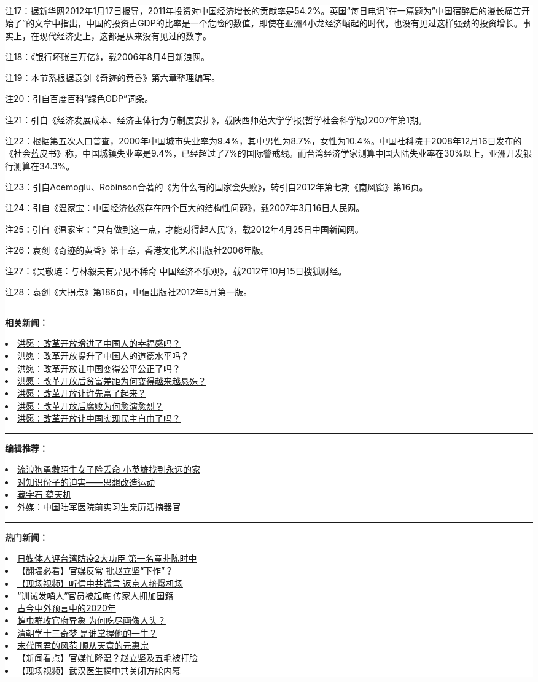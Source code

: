 <p>注17：据新华网2012年1月17日报导，2011年投资对中国经济增长的贡献率是54.2%。英国“每日电讯”在一篇题为”中国宿醉后的漫长痛苦开始了”的文章中指出，中国的投资占GDP的比率是一个危险的数值，即使在亚洲4小龙经济崛起的时代，也没有见过这样强劲的投资增长。事实上，在现代经济史上，这都是从来没有见过的数字。</p>
<p>注18：《银行坏账三万亿》，载2006年8月4日新浪网。</p>
<p>注19：本节系根据袁剑《奇迹的黄昏》第六章整理编写。</p>
<p>注20：引自百度百科“绿色GDP”词条。</p>
<p>注21：引自《经济发展成本、经济主体行为与制度安排》，载陕西师范大学学报(哲学社会科学版)2007年第1期。</p>
<p>注22：根据第五次人口普查，2000年中国城市失业率为9.4%，其中男性为8.7%，女性为10.4%。中国社科院于2008年12月16日发布的《社会蓝皮书》称，中国城镇失业率是9.4%，已经超过了7%的国际警戒线。而台湾经济学家测算中国大陆失业率在30%以上，亚洲开发银行测算在34.3%。</p>
<p>注23：引自Acemoglu、Robinson合著的《为什么有的国家会失败》，转引自2012年第七期《南风窗》第16页。</p>
<p>注24：引自《温家宝：中国经济依然存在四个巨大的结构性问题》，载2007年3月16日人民网。</p>
<p>注25：引自《温家宝：“只有做到这一点，才能对得起人民”》，载2012年4月25日中国新闻网。</p>
<p>注26：袁剑《奇迹的黄昏》第十章，香港文化艺术出版社2006年版。</p>
<p>注27：《吴敬琏：与林毅夫有异见不稀奇 中国经济不乐观》，载2012年10月15日搜狐财经。</p>
<p>注28：袁剑《大拐点》第186页，中信出版社2012年5月第一版。</p>

<hr>


<strong>相关新闻：</strong>
<li><a href="https://github.com/hcwqzq223/djy/blob/master/gb/12/12/17/n3754847.md#1">洪愿：改革开放增进了中国人的幸福感吗？</a></li>
<li><a href="https://github.com/hcwqzq223/djy/blob/master/gb/12/12/12/n3750836.md#1">洪愿：改革开放提升了中国人的道德水平吗？</a></li>
<li><a href="https://github.com/hcwqzq223/djy/blob/master/gb/12/12/7/n3747311.md#1">洪愿：改革开放让中国变得公平公正了吗？</a></li>
<li><a href="https://github.com/hcwqzq223/djy/blob/master/gb/12/12/7/n3747300.md#1">洪愿：改革开放后贫富差距为何变得越来越悬殊？</a></li>
<li><a href="https://github.com/hcwqzq223/djy/blob/master/gb/12/12/4/n3744669.md#1">洪愿：改革开放让谁先富了起来？</a></li>
<li><a href="https://github.com/hcwqzq223/djy/blob/master/gb/12/11/26/n3738600.md#1">洪愿：改革开放后腐败为何愈演愈烈？</a></li>
<li><a href="https://github.com/hcwqzq223/djy/blob/master/gb/12/11/23/n3736780.md#1">洪愿：改革开放让中国实现民主自由了吗？</a></li>
<hr>


<strong>编辑推荐：</strong>
<li><a href="https://github.com/hcwqzq223/djy/blob/master/gb/19/6/5/n11302770.md#1">流浪狗勇救陌生女子险丢命 小英雄找到永远的家</a></li>
<li><a href="https://github.com/tsiac2612/djy/blob/master/gb/18/1/3/n10020053.md#1" target="_blank">对知识份子的迫害——思想改造运动</a></li><li><a href="https://github.com/hcwqzq223/djy/blob/master/gb/14/6/9/n4173977.md?dfh#1" target="_blank">藏字石 蕴天机</a></li><li><a href="https://github.com/tsiac2612/djy/blob/master/gb/19/6/3/n11297122.md#1" target="_blank">外媒：中国陆军医院前实习生亲历活摘器官</a></li>
<hr>

<strong>热门新闻：</strong>
<li><a href="https://github.com/hcwqzq223/djy/blob/master/gb/20/3/16/n11943195.md#1">日媒体人评台湾防疫2大功臣 第一名竟非陈时中</a></li>
<li><a href="https://github.com/hcwqzq223/djy/blob/master/gb/20/3/17/n11945722.md#1">【翻墙必看】官媒反常 批赵立坚“下作”？</a></li>
<li><a href="https://github.com/hcwqzq223/djy/blob/master/gb/20/3/17/n11946346.md#1">【现场视频】听信中共谎言 返京人挤爆机场</a></li>
<li><a href="https://github.com/hcwqzq223/djy/blob/master/gb/20/3/17/n11946494.md#1">“训诫发哨人”官员被起底 传家人拥加国籍</a></li>
<li><a href="https://github.com/hcwqzq223/djy/blob/master/gb/20/2/18/n11877949.md#1">古今中外预言中的2020年</a></li>
<li><a href="https://github.com/hcwqzq223/djy/blob/master/gb/20/2/29/n11905232.md#1">蝗虫群攻官府异象 为何吃尽画像人头？</a></li>
<li><a href="https://github.com/hcwqzq223/djy/blob/master/gb/20/3/11/n11933369.md#1">清朝学士三奇梦 是谁掌握他的一生？</a></li>
<li><a href="https://github.com/hcwqzq223/djy/blob/master/gb/20/2/28/n11903572.md#1">末代国君的风范 顺从天意的元惠宗</a></li>
<li><a href="https://github.com/hcwqzq223/djy/blob/master/gb/20/3/16/n11945071.md#1">【新闻看点】官媒忙降温？赵立坚及五毛被打脸</a></li>
<li><a href="https://github.com/hcwqzq223/djy/blob/master/gb/20/3/16/n11943071.md#1">【现场视频】武汉医生揭中共关闭方舱内幕</a></li>